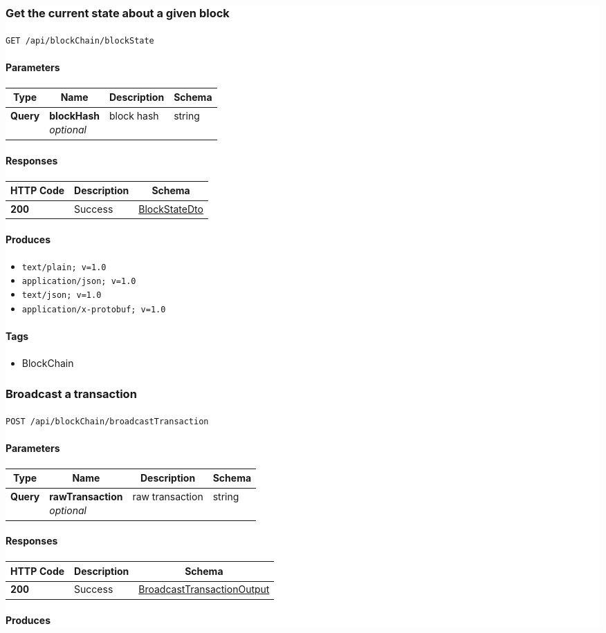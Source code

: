 <a name="getblockstate"></a>
### Get the current state about a given block
```
GET /api/blockChain/blockState
```


#### Parameters

|Type|Name|Description|Schema|
|---|---|---|---|
|**Query**|**blockHash**  <br>*optional*|block hash|string|


#### Responses

|HTTP Code|Description|Schema|
|---|---|---|
|**200**|Success|[BlockStateDto](#blockstatedto)|


#### Produces

* `text/plain; v=1.0`
* `application/json; v=1.0`
* `text/json; v=1.0`
* `application/x-protobuf; v=1.0`


#### Tags

* BlockChain


<a name="broadcasttransaction"></a>
### Broadcast a transaction
```
POST /api/blockChain/broadcastTransaction
```


#### Parameters

|Type|Name|Description|Schema|
|---|---|---|---|
|**Query**|**rawTransaction**  <br>*optional*|raw transaction|string|


#### Responses

|HTTP Code|Description|Schema|
|---|---|---|
|**200**|Success|[BroadcastTransactionOutput](#broadcasttransactionoutput)|


#### Produces
